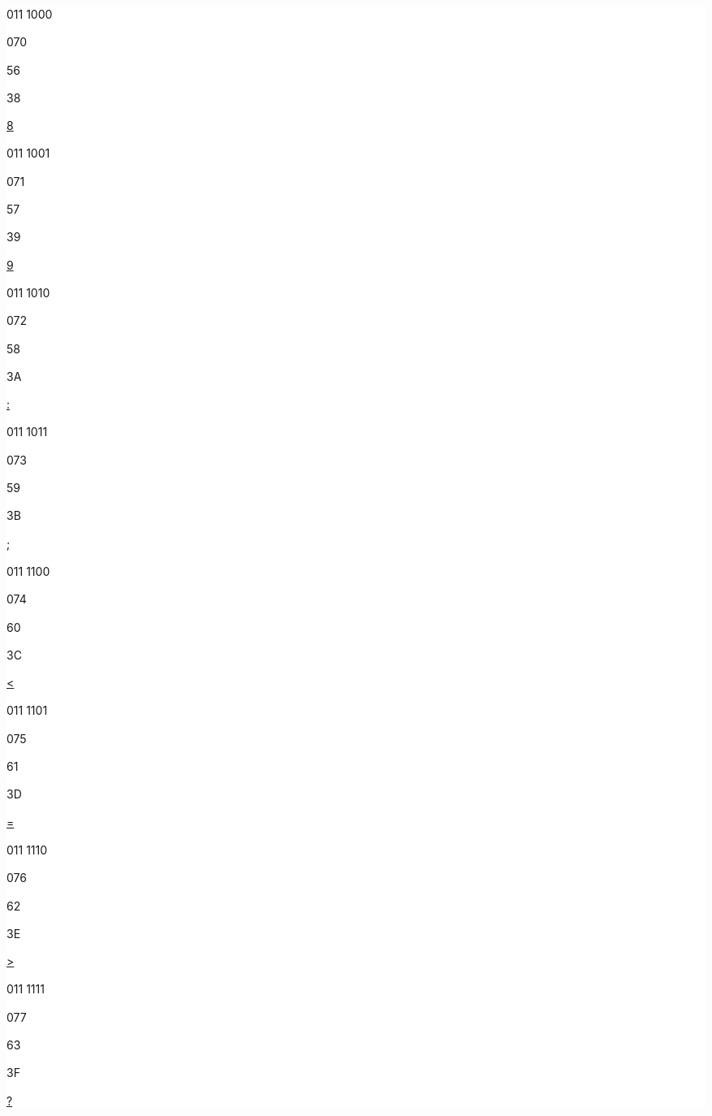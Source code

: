 <tr class="even">
<td><p>011 1000</p></td>
<td><p>070</p></td>
<td><p>56</p></td>
<td><p>38</p></td>
<td><p><span class="nounderlines"><a href="8_(number)"
title="wikilink">8</a></span></p></td>
</tr>
<tr class="odd">
<td><p>011 1001</p></td>
<td><p>071</p></td>
<td><p>57</p></td>
<td><p>39</p></td>
<td><p><span class="nounderlines"><a href="9_(number)"
title="wikilink">9</a></span></p></td>
</tr>
<tr class="even">
<td><p>011 1010</p></td>
<td><p>072</p></td>
<td><p>58</p></td>
<td><p>3A</p></td>
<td><p><span class="nounderlines"><a href="Colon_(punctuation)"
title="wikilink">:</a></span></p></td>
</tr>
<tr class="odd">
<td><p>011 1011</p></td>
<td><p>073</p></td>
<td><p>59</p></td>
<td><p>3B</p></td>
<td><p><span class="nounderlines"><a href="Semicolon"
title="wikilink">;</a></span></p></td>
</tr>
<tr class="even">
<td><p>011 1100</p></td>
<td><p>074</p></td>
<td><p>60</p></td>
<td><p>3C</p></td>
<td><p><span class="nounderlines"><a href="Less-than_sign"
title="wikilink">&lt;</a></span></p></td>
</tr>
<tr class="odd">
<td><p>011 1101</p></td>
<td><p>075</p></td>
<td><p>61</p></td>
<td><p>3D</p></td>
<td><p><span class="nounderlines"><a href="Equals_sign"
title="wikilink">=</a></span></p></td>
</tr>
<tr class="even">
<td><p>011 1110</p></td>
<td><p>076</p></td>
<td><p>62</p></td>
<td><p>3E</p></td>
<td><p><span class="nounderlines"><a href="Greater-than_sign"
title="wikilink">&gt;</a></span></p></td>
</tr>
<tr class="odd">
<td><p>011 1111</p></td>
<td><p>077</p></td>
<td><p>63</p></td>
<td><p>3F</p></td>
<td><p><span class="nounderlines"><a href="Question_mark"
title="wikilink">?</a></span></p></td>
</tr>